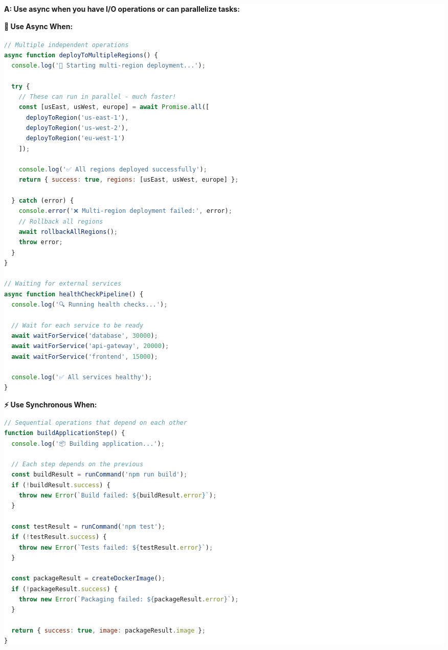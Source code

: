 **A: Use async when you have I/O operations or can parallelize tasks:**

**🔄 Use Async When:**
```javascript
// Multiple independent operations
async function deployToMultipleRegions() {
  console.log('🚀 Starting multi-region deployment...');
  
  try {
    // These can run in parallel - much faster!
    const [usEast, usWest, europe] = await Promise.all([
      deployToRegion('us-east-1'),
      deployToRegion('us-west-2'), 
      deployToRegion('eu-west-1')
    ]);
    
    console.log('✅ All regions deployed successfully');
    return { success: true, regions: [usEast, usWest, europe] };
    
  } catch (error) {
    console.error('❌ Multi-region deployment failed:', error);
    // Rollback all regions
    await rollbackAllRegions();
    throw error;
  }
}

// Waiting for external services
async function healthCheckPipeline() {
  console.log('🔍 Running health checks...');
  
  // Wait for each service to be ready
  await waitForService('database', 30000);
  await waitForService('api-gateway', 20000);
  await waitForService('frontend', 15000);
  
  console.log('✅ All services healthy');
}
```

**⚡ Use Synchronous When:**
```javascript
// Sequential operations that depend on each other
function buildApplicationStep() {
  console.log('📦 Building application...');
  
  // Each step depends on the previous
  const buildResult = runCommand('npm run build');
  if (!buildResult.success) {
    throw new Error(`Build failed: ${buildResult.error}`);
  }
  
  const testResult = runCommand('npm test');
  if (!testResult.success) {
    throw new Error(`Tests failed: ${testResult.error}`);
  }
  
  const packageResult = createDockerImage();
  if (!packageResult.success) {
    throw new Error(`Packaging failed: ${packageResult.error}`);
  }
  
  return { success: true, image: packageResult.image };
}
```
